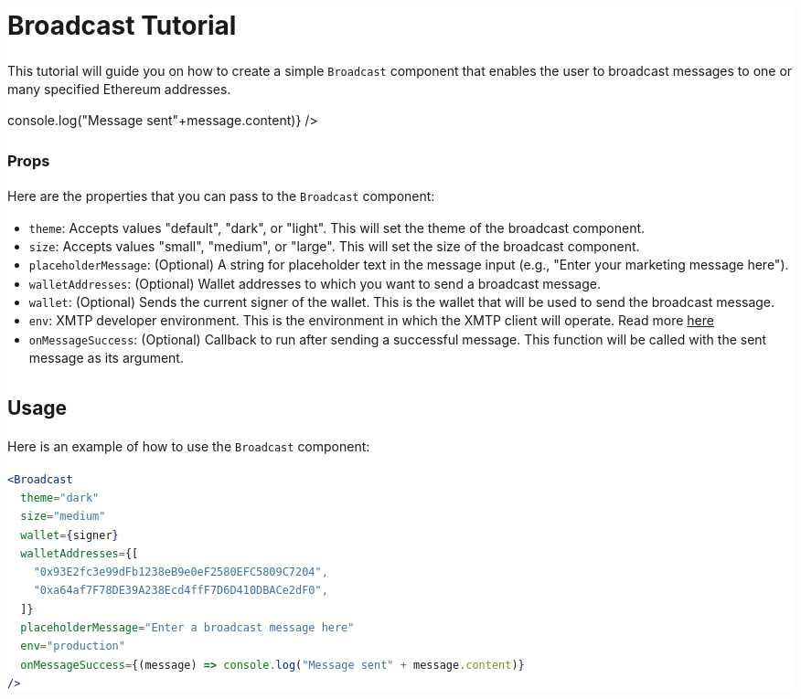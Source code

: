 # Broadcast Tutorial

This tutorial will guide you on how to create a simple `Broadcast` component that enables the user to broadcast messages to one or many specified Ethereum addresses.

<div className="widget-container">
 <Broadcast
  env="production"
  walletAddresses={[
      "0x93E2fc3e99dFb1238eB9e0eF2580EFC5809C7204",
      "0xa64af7F78DE39A238Ecd4ffF7D6D410DBACe2dF0",
  ]}
  placeholderMessage="Enter a broadcast message here"
  onMessageSuccess={(message) => console.log("Message sent"+message.content)}
/>
</div>

### Props

Here are the properties that you can pass to the `Broadcast` component:

- `theme`: Accepts values "default", "dark", or "light". This will set the theme of the broadcast component.
- `size`: Accepts values "small", "medium", or "large". This will set the size of the broadcast component.
- `placeholderMessage`: (Optional) A string for placeholder text in the message input (e.g., "Enter your marketing message here").
- `walletAddresses`: (Optional) Wallet addresses to which you want to send a broadcast message.
- `wallet`: (Optional) Sends the current signer of the wallet. This is the wallet that will be used to send the broadcast message.
- `env`: XMTP developer environment. This is the environment in which the XMTP client will operate. Read more [here](https://xmtp.org/docs/build/authentication#environments)
- `onMessageSuccess`: (Optional) Callback to run after sending a successful message. This function will be called with the sent message as its argument.

## Usage

Here is an example of how to use the `Broadcast` component:

```jsx
<Broadcast
  theme="dark"
  size="medium"
  wallet={signer}
  walletAddresses={[
    "0x93E2fc3e99dFb1238eB9e0eF2580EFC5809C7204",
    "0xa64af7F78DE39A238Ecd4ffF7D6D410DBACe2dF0",
  ]}
  placeholderMessage="Enter a broadcast message here"
  env="production"
  onMessageSuccess={(message) => console.log("Message sent" + message.content)}
/>
```
